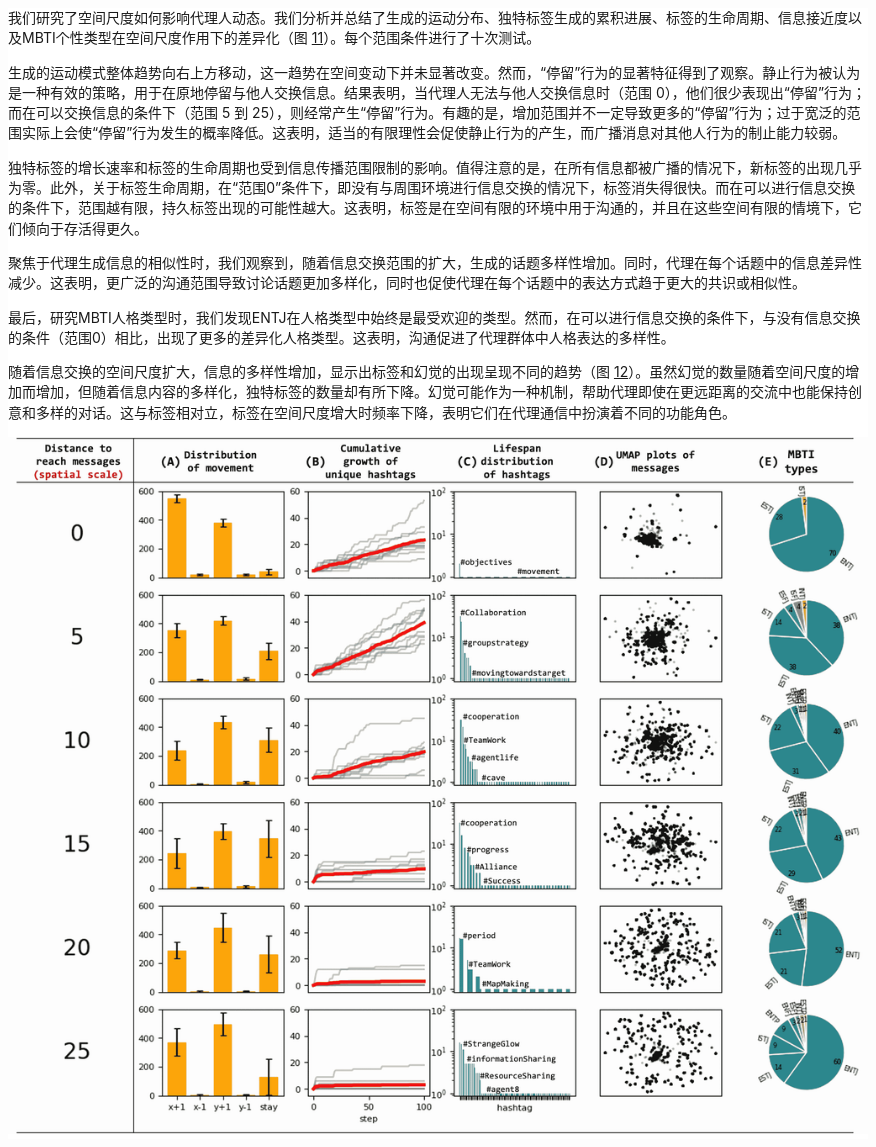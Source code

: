 我们研究了空间尺度如何影响代理人动态。我们分析并总结了生成的运动分布、独特标签生成的累积进展、标签的生命周期、信息接近度以及MBTI个性类型在空间尺度作用下的差异化（图 [11](https://arxiv.org/html/2411.03252v1#S3.F11 "Figure 11 ‣ 3.5 A Phase Transition in Agent Behavior ‣ 3 Results and Analysis ‣ Spontaneous Emergence of Agent Individuality through Social Interactions in LLM-Based Communities")）。每个范围条件进行了十次测试。

生成的运动模式整体趋势向右上方移动，这一趋势在空间变动下并未显著改变。然而，“停留”行为的显著特征得到了观察。静止行为被认为是一种有效的策略，用于在原地停留与他人交换信息。结果表明，当代理人无法与他人交换信息时（范围 0），他们很少表现出“停留”行为；而在可以交换信息的条件下（范围 5 到 25），则经常产生“停留”行为。有趣的是，增加范围并不一定导致更多的“停留”行为；过于宽泛的范围实际上会使“停留”行为发生的概率降低。这表明，适当的有限理性会促使静止行为的产生，而广播消息对其他人行为的制止能力较弱。

独特标签的增长速率和标签的生命周期也受到信息传播范围限制的影响。值得注意的是，在所有信息都被广播的情况下，新标签的出现几乎为零。此外，关于标签生命周期，在“范围0”条件下，即没有与周围环境进行信息交换的情况下，标签消失得很快。而在可以进行信息交换的条件下，范围越有限，持久标签出现的可能性越大。这表明，标签是在空间有限的环境中用于沟通的，并且在这些空间有限的情境下，它们倾向于存活得更久。

聚焦于代理生成信息的相似性时，我们观察到，随着信息交换范围的扩大，生成的话题多样性增加。同时，代理在每个话题中的信息差异性减少。这表明，更广泛的沟通范围导致讨论话题更加多样化，同时也促使代理在每个话题中的表达方式趋于更大的共识或相似性。

最后，研究MBTI人格类型时，我们发现ENTJ在人格类型中始终是最受欢迎的类型。然而，在可以进行信息交换的条件下，与没有信息交换的条件（范围0）相比，出现了更多的差异化人格类型。这表明，沟通促进了代理群体中人格表达的多样性。

随着信息交换的空间尺度扩大，信息的多样性增加，显示出标签和幻觉的出现呈现不同的趋势（图 [12](https://arxiv.org/html/2411.03252v1#S3.F12 "图 12 ‣ 3.5 代理行为的相变 ‣ 3 结果与分析 ‣ 通过社交互动在基于LLM的社区中自发产生的代理个体性")）。虽然幻觉的数量随着空间尺度的增加而增加，但随着信息内容的多样化，独特标签的数量却有所下降。幻觉可能作为一种机制，帮助代理即使在更远距离的交流中也能保持创意和多样的对话。这与标签相对立，标签在空间尺度增大时频率下降，表明它们在代理通信中扮演着不同的功能角色。

![参考标题](img/33461907b6a5329e0f3a6d8d330a2004.png)

